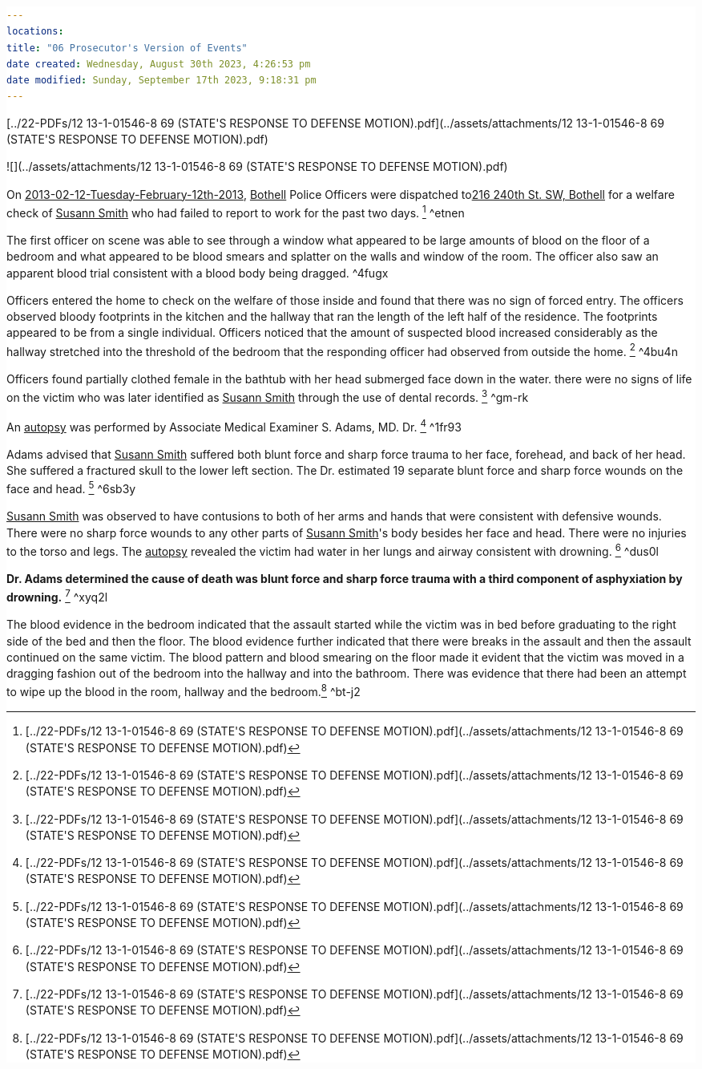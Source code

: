 ```yaml
---
locations: 
title: "06 Prosecutor's Version of Events"
date created: Wednesday, August 30th 2023, 4:26:53 pm
date modified: Sunday, September 17th 2023, 9:18:31 pm
---
```


[../22-PDFs/12 13-1-01546-8 69 (STATE'S RESPONSE TO DEFENSE MOTION).pdf](../assets/attachments/12 13-1-01546-8 69 (STATE'S RESPONSE TO DEFENSE MOTION).pdf)

![](../assets/attachments/12 13-1-01546-8 69 (STATE'S RESPONSE TO DEFENSE MOTION).pdf)

On [2013-02-12-Tuesday-February-12th-2013](./2013-02-12%20Tuesday%20February%2012th%202013.md#), [Bothell](geo:47.7623204,-122.2054035) Police Officers were dispatched to[216 240th St. SW, Bothell](geo:47.78026465,-122.23629542497216) for a welfare check of [Susann Smith](./01%20Susann%20Smith.md#) who had failed to report to work for the past two days. [^1] ^etnen

The first officer on scene was able to see through a window what appeared to be large amounts of blood on the floor of a bedroom and what appeared to be blood smears and splatter on the walls and window of the room. The officer also saw an apparent blood trial consistent with a blood body being dragged. ^4fugx

Officers entered the home to check on the welfare of those inside and found that there was no sign of forced entry. The officers observed bloody footprints in the kitchen and the hallway that ran the length of the left half of the residence. The footprints appeared to be from a single individual. Officers noticed that the amount of suspected blood increased considerably as the hallway stretched into the threshold of the bedroom that the responding officer had observed from outside the home. [^1] ^4bu4n

Officers found partially clothed female in the bathtub with her head submerged face down in the water. there were no signs of life on the victim who was later identified as [Susann Smith](./01%20Susann%20Smith.md#.md#) through the use of dental records. [^1] ^gm-rk

An [autopsy](./01%20Autopsy.md#) was performed by Associate Medical Examiner S. Adams, MD. Dr. [^1] ^1fr93

Adams advised that [Susann Smith](./01%20Susann%20Smith.md#.md#.md#) suffered both blunt force and sharp force trauma to her face, forehead, and back of her head. She suffered a fractured skull to the lower left section. The Dr. estimated 19 separate blunt force and sharp force wounds on the face and head. [^1] ^6sb3y

[Susann Smith](./01%20Susann%20Smith.md#.md#.md#.md#.md#.md#.md#.md#.md#.md#) was observed to have contusions to both of her arms and hands that were consistent with defensive wounds. There were no sharp force wounds to any other parts of [Susann Smith](./01%20Susann%20Smith.md#.md#.md#.md#)'s body besides her face and head. There were no injuries to the torso and legs. The [autopsy](./01%20Autopsy.md#.md#) revealed the victim had water in her lungs and airway consistent with drowning. [^1] ^dus0l

**Dr. Adams determined the cause of death was blunt force and sharp force trauma with a third component of asphyxiation by drowning.** [^1] ^xyq2l

The blood evidence in the bedroom indicated that the assault started while the victim was in bed before graduating to the right side of the bed and then the floor. The blood evidence further indicated that there were breaks in the assault and then the assault continued on the same victim. The blood pattern and blood smearing on the floor made it evident that the victim was moved in a dragging fashion out of the bedroom into the hallway and into the bathroom. There was evidence that there had been an attempt to wipe up the blood in the room, hallway and the bedroom.[^1] ^bt-j2


[^1]: [../22-PDFs/12 13-1-01546-8 69 (STATE'S RESPONSE TO DEFENSE MOTION).pdf](../assets/attachments/12 13-1-01546-8 69 (STATE'S RESPONSE TO DEFENSE MOTION).pdf)
[^2]: [../22-PDFs/03 13-1-01546-8 2 (AFFIDAVIT DECLARATION PROB CAUSE).pdf](../assets/attachments/03 13-1-01546-8 2 (AFFIDAVIT DECLARATION PROB CAUSE).pdf)